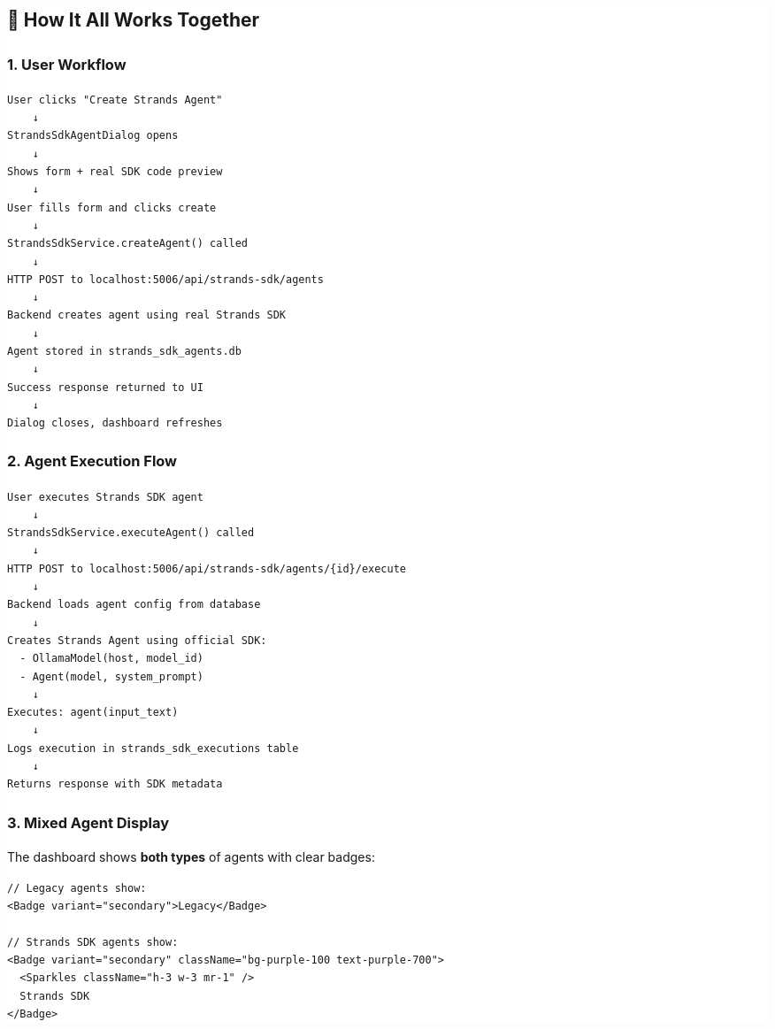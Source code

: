 ## 🔄 How It All Works Together

### 1. User Workflow
```
User clicks "Create Strands Agent" 
    ↓
StrandsSdkAgentDialog opens
    ↓
Shows form + real SDK code preview
    ↓
User fills form and clicks create
    ↓
StrandsSdkService.createAgent() called
    ↓
HTTP POST to localhost:5006/api/strands-sdk/agents
    ↓
Backend creates agent using real Strands SDK
    ↓
Agent stored in strands_sdk_agents.db
    ↓
Success response returned to UI
    ↓
Dialog closes, dashboard refreshes
```

### 2. Agent Execution Flow
```
User executes Strands SDK agent
    ↓
StrandsSdkService.executeAgent() called
    ↓
HTTP POST to localhost:5006/api/strands-sdk/agents/{id}/execute
    ↓
Backend loads agent config from database
    ↓
Creates Strands Agent using official SDK:
  - OllamaModel(host, model_id)
  - Agent(model, system_prompt)
    ↓
Executes: agent(input_text)
    ↓
Logs execution in strands_sdk_executions table
    ↓
Returns response with SDK metadata
```

### 3. Mixed Agent Display
The dashboard shows **both types** of agents with clear badges:

```tsx
// Legacy agents show:
<Badge variant="secondary">Legacy</Badge>

// Strands SDK agents show:
<Badge variant="secondary" className="bg-purple-100 text-purple-700">
  <Sparkles className="h-3 w-3 mr-1" />
  Strands SDK
</Badge>
```
